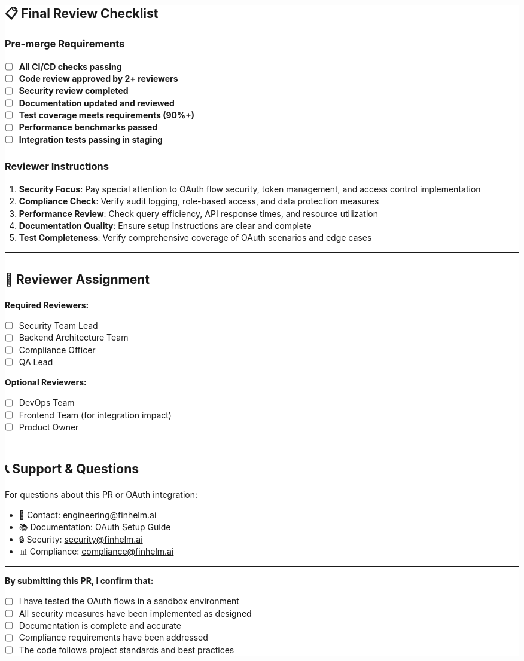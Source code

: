 ## 📋 Final Review Checklist

### Pre-merge Requirements
- [ ] **All CI/CD checks passing**
- [ ] **Code review approved by 2+ reviewers**
- [ ] **Security review completed**
- [ ] **Documentation updated and reviewed**
- [ ] **Test coverage meets requirements (90%+)**
- [ ] **Performance benchmarks passed**
- [ ] **Integration tests passing in staging**

### Reviewer Instructions
1. **Security Focus**: Pay special attention to OAuth flow security, token management, and access control implementation
2. **Compliance Check**: Verify audit logging, role-based access, and data protection measures
3. **Performance Review**: Check query efficiency, API response times, and resource utilization
4. **Documentation Quality**: Ensure setup instructions are clear and complete
5. **Test Completeness**: Verify comprehensive coverage of OAuth scenarios and edge cases

---

## 🤝 Reviewer Assignment

**Required Reviewers:**
- [ ] Security Team Lead
- [ ] Backend Architecture Team
- [ ] Compliance Officer
- [ ] QA Lead

**Optional Reviewers:**
- [ ] DevOps Team
- [ ] Frontend Team (for integration impact)
- [ ] Product Owner

---

## 📞 Support & Questions

For questions about this PR or OAuth integration:
- 📧 Contact: engineering@finhelm.ai
- 📚 Documentation: [OAuth Setup Guide](./documentation/oauth-setup.md)
- 🔒 Security: security@finhelm.ai
- 📊 Compliance: compliance@finhelm.ai

---

**By submitting this PR, I confirm that:**
- [ ] I have tested the OAuth flows in a sandbox environment
- [ ] All security measures have been implemented as designed
- [ ] Documentation is complete and accurate
- [ ] Compliance requirements have been addressed
- [ ] The code follows project standards and best practices